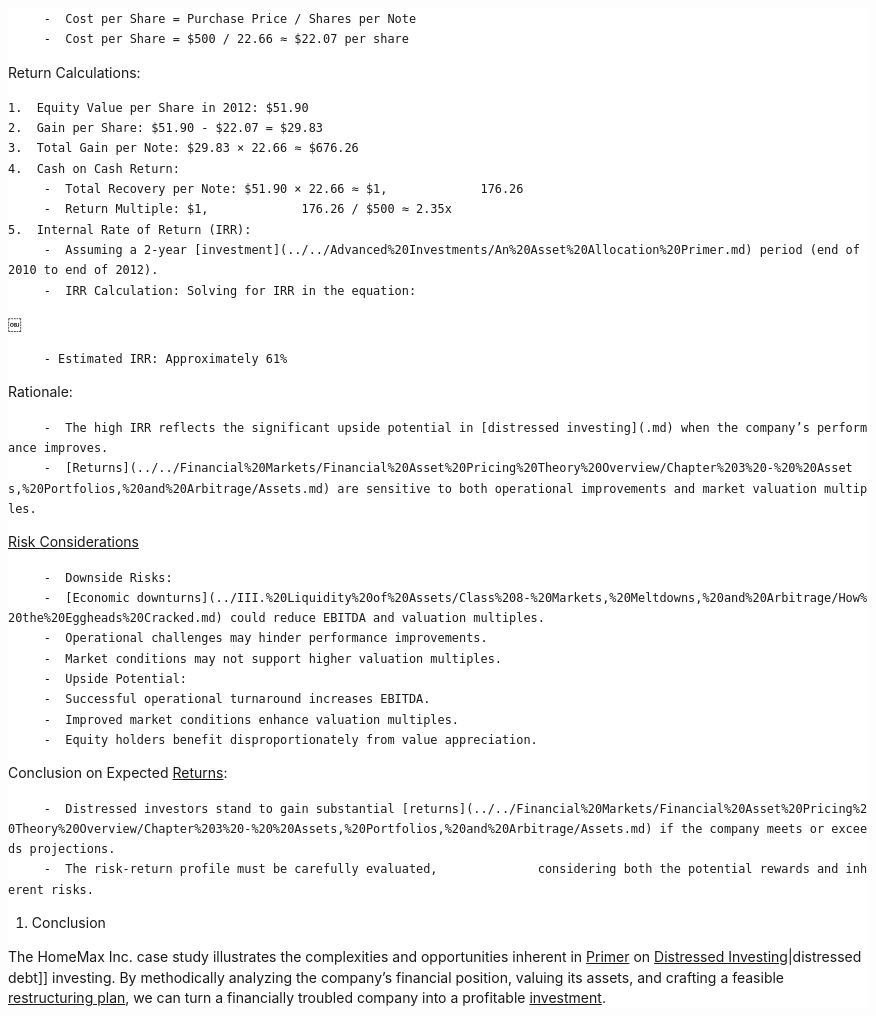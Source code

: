 	     - 	Cost per Share = Purchase Price / Shares per Note
	     - 	Cost per Share = $500 / 22.66 ≈ $22.07 per share

Return Calculations:

	1.	Equity Value per Share in 2012: $51.90
	2.	Gain per Share: $51.90 - $22.07 = $29.83
	3.	Total Gain per Note: $29.83 × 22.66 ≈ $676.26
	4.	Cash on Cash Return:
	     - 	Total Recovery per Note: $51.90 × 22.66 ≈ $1,             176.26
	     - 	Return Multiple: $1,             176.26 / $500 ≈ 2.35x
	5.	Internal Rate of Return (IRR):
	     - 	Assuming a 2-year [investment](../../Advanced%20Investments/An%20Asset%20Allocation%20Primer.md) period (end of 2010 to end of 2012).
	     - 	IRR Calculation: Solving for IRR in the equation:

￼

		 - Estimated IRR: Approximately 61%

Rationale:

	     - 	The high IRR reflects the significant upside potential in [distressed investing](.md) when the company’s performance improves.
	     - 	[Returns](../../Financial%20Markets/Financial%20Asset%20Pricing%20Theory%20Overview/Chapter%203%20-%20%20Assets,%20Portfolios,%20and%20Arbitrage/Assets.md) are sensitive to both operational improvements and market valuation multiples.

[Risk Considerations](.md)

	     - 	Downside Risks:
	     - 	[Economic downturns](../III.%20Liquidity%20of%20Assets/Class%208-%20Markets,%20Meltdowns,%20and%20Arbitrage/How%20the%20Eggheads%20Cracked.md) could reduce EBITDA and valuation multiples.
	     - 	Operational challenges may hinder performance improvements.
	     - 	Market conditions may not support higher valuation multiples.
	     - 	Upside Potential:
	     - 	Successful operational turnaround increases EBITDA.
	     - 	Improved market conditions enhance valuation multiples.
	     - 	Equity holders benefit disproportionately from value appreciation.

Conclusion on Expected [Returns](../../Financial%20Markets/Financial%20Asset%20Pricing%20Theory%20Overview/Chapter%203%20-%20%20Assets,%20Portfolios,%20and%20Arbitrage/Assets.md):

	     - 	Distressed investors stand to gain substantial [returns](../../Financial%20Markets/Financial%20Asset%20Pricing%20Theory%20Overview/Chapter%203%20-%20%20Assets,%20Portfolios,%20and%20Arbitrage/Assets.md) if the company meets or exceeds projections.
	     - 	The risk-return profile must be carefully evaluated,              considering both the potential rewards and inherent risks.

1. Conclusion

The HomeMax Inc. case study illustrates the complexities and opportunities inherent in [Primer](A%20[[An%20Asset%20Allocation%20Primer) on [Distressed Investing](.md)|distressed debt]] investing. By methodically analyzing the company’s financial position,  valuing its assets,  and crafting a feasible [restructuring plan](.md),  we can turn a financially troubled company into a profitable [investment](../../Advanced%20Investments/An%20Asset%20Allocation%20Primer.md).
